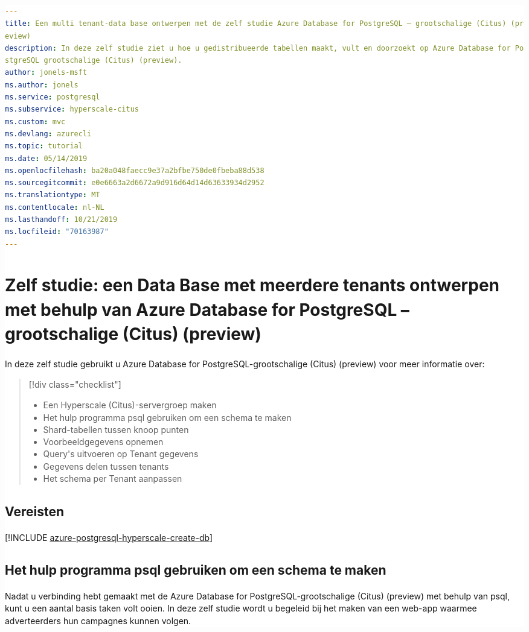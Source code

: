```yaml
---
title: Een multi tenant-data base ontwerpen met de zelf studie Azure Database for PostgreSQL – grootschalige (Citus) (preview)
description: In deze zelf studie ziet u hoe u gedistribueerde tabellen maakt, vult en doorzoekt op Azure Database for PostgreSQL grootschalige (Citus) (preview).
author: jonels-msft
ms.author: jonels
ms.service: postgresql
ms.subservice: hyperscale-citus
ms.custom: mvc
ms.devlang: azurecli
ms.topic: tutorial
ms.date: 05/14/2019
ms.openlocfilehash: ba20a048faecc9e37a2bfbe750de0fbeba88d538
ms.sourcegitcommit: e0e6663a2d6672a9d916d64d14d63633934d2952
ms.translationtype: MT
ms.contentlocale: nl-NL
ms.lasthandoff: 10/21/2019
ms.locfileid: "70163987"
---
```

# <a name="tutorial-design-a-multi-tenant-database-by-using-azure-database-for-postgresql--hyperscale-citus-preview"></a>Zelf studie: een Data Base met meerdere tenants ontwerpen met behulp van Azure Database for PostgreSQL – grootschalige (Citus) (preview)

In deze zelf studie gebruikt u Azure Database for PostgreSQL-grootschalige (Citus) (preview) voor meer informatie over:

> [!div class="checklist"]
> * Een Hyperscale (Citus)-servergroep maken
> * Het hulp programma psql gebruiken om een schema te maken
> * Shard-tabellen tussen knoop punten
> * Voorbeeldgegevens opnemen
> * Query's uitvoeren op Tenant gegevens
> * Gegevens delen tussen tenants
> * Het schema per Tenant aanpassen

## <a name="prerequisites"></a>Vereisten

[!INCLUDE [azure-postgresql-hyperscale-create-db](../../includes/azure-postgresql-hyperscale-create-db.md)]

## <a name="use-psql-utility-to-create-a-schema"></a>Het hulp programma psql gebruiken om een schema te maken

Nadat u verbinding hebt gemaakt met de Azure Database for PostgreSQL-grootschalige (Citus) (preview) met behulp van psql, kunt u een aantal basis taken volt ooien. In deze zelf studie wordt u begeleid bij het maken van een web-app waarmee adverteerders hun campagnes kunnen volgen.
